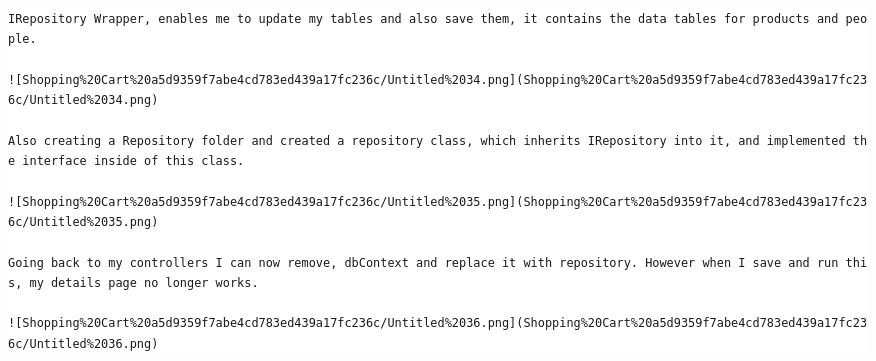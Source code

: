     IRepository Wrapper, enables me to update my tables and also save them, it contains the data tables for products and people.

    ![Shopping%20Cart%20a5d9359f7abe4cd783ed439a17fc236c/Untitled%2034.png](Shopping%20Cart%20a5d9359f7abe4cd783ed439a17fc236c/Untitled%2034.png)

    Also creating a Repository folder and created a repository class, which inherits IRepository into it, and implemented the interface inside of this class. 

    ![Shopping%20Cart%20a5d9359f7abe4cd783ed439a17fc236c/Untitled%2035.png](Shopping%20Cart%20a5d9359f7abe4cd783ed439a17fc236c/Untitled%2035.png)

    Going back to my controllers I can now remove, dbContext and replace it with repository. However when I save and run this, my details page no longer works.

    ![Shopping%20Cart%20a5d9359f7abe4cd783ed439a17fc236c/Untitled%2036.png](Shopping%20Cart%20a5d9359f7abe4cd783ed439a17fc236c/Untitled%2036.png)
